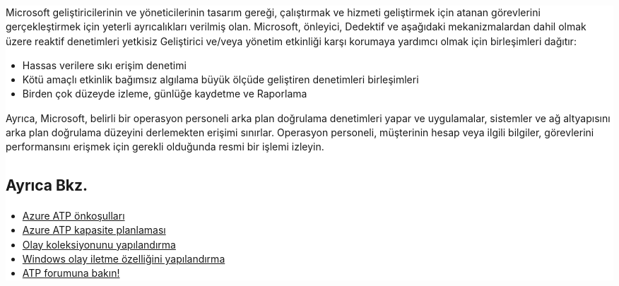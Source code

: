 Microsoft geliştiricilerinin ve yöneticilerinin tasarım gereği, çalıştırmak ve hizmeti geliştirmek için atanan görevlerini gerçekleştirmek için yeterli ayrıcalıkları verilmiş olan. Microsoft, önleyici, Dedektif ve aşağıdaki mekanizmalardan dahil olmak üzere reaktif denetimleri yetkisiz Geliştirici ve/veya yönetim etkinliği karşı korumaya yardımcı olmak için birleşimleri dağıtır: 

-   Hassas verilere sıkı erişim denetimi 
-   Kötü amaçlı etkinlik bağımsız algılama büyük ölçüde geliştiren denetimleri birleşimleri 
-   Birden çok düzeyde izleme, günlüğe kaydetme ve Raporlama 

Ayrıca, Microsoft, belirli bir operasyon personeli arka plan doğrulama denetimleri yapar ve uygulamalar, sistemler ve ağ altyapısını arka plan doğrulama düzeyini derlemekten erişimi sınırlar. Operasyon personeli, müşterinin hesap veya ilgili bilgiler, görevlerini performansını erişmek için gerekli olduğunda resmi bir işlemi izleyin. 

## <a name="see-also"></a>Ayrıca Bkz.
- [Azure ATP önkoşulları](atp-prerequisites.md)
- [Azure ATP kapasite planlaması](atp-capacity-planning.md)
- [Olay koleksiyonunu yapılandırma](configure-event-collection.md)
- [Windows olay iletme özelliğini yapılandırma](configure-event-forwarding.md#configuring-windows-event-forwarding)
- [ATP forumuna bakın!](https://aka.ms/azureatpcommunity)
